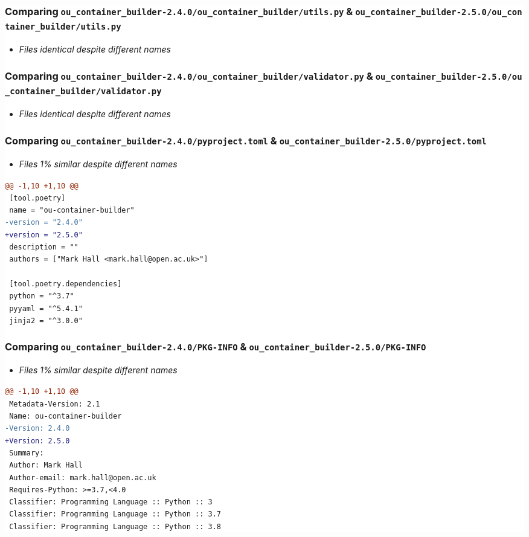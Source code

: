 ### Comparing `ou_container_builder-2.4.0/ou_container_builder/utils.py` & `ou_container_builder-2.5.0/ou_container_builder/utils.py`

 * *Files identical despite different names*

### Comparing `ou_container_builder-2.4.0/ou_container_builder/validator.py` & `ou_container_builder-2.5.0/ou_container_builder/validator.py`

 * *Files identical despite different names*

### Comparing `ou_container_builder-2.4.0/pyproject.toml` & `ou_container_builder-2.5.0/pyproject.toml`

 * *Files 1% similar despite different names*

```diff
@@ -1,10 +1,10 @@
 [tool.poetry]
 name = "ou-container-builder"
-version = "2.4.0"
+version = "2.5.0"
 description = ""
 authors = ["Mark Hall <mark.hall@open.ac.uk>"]
 
 [tool.poetry.dependencies]
 python = "^3.7"
 pyyaml = "^5.4.1"
 jinja2 = "^3.0.0"
```

### Comparing `ou_container_builder-2.4.0/PKG-INFO` & `ou_container_builder-2.5.0/PKG-INFO`

 * *Files 1% similar despite different names*

```diff
@@ -1,10 +1,10 @@
 Metadata-Version: 2.1
 Name: ou-container-builder
-Version: 2.4.0
+Version: 2.5.0
 Summary: 
 Author: Mark Hall
 Author-email: mark.hall@open.ac.uk
 Requires-Python: >=3.7,<4.0
 Classifier: Programming Language :: Python :: 3
 Classifier: Programming Language :: Python :: 3.7
 Classifier: Programming Language :: Python :: 3.8
```

